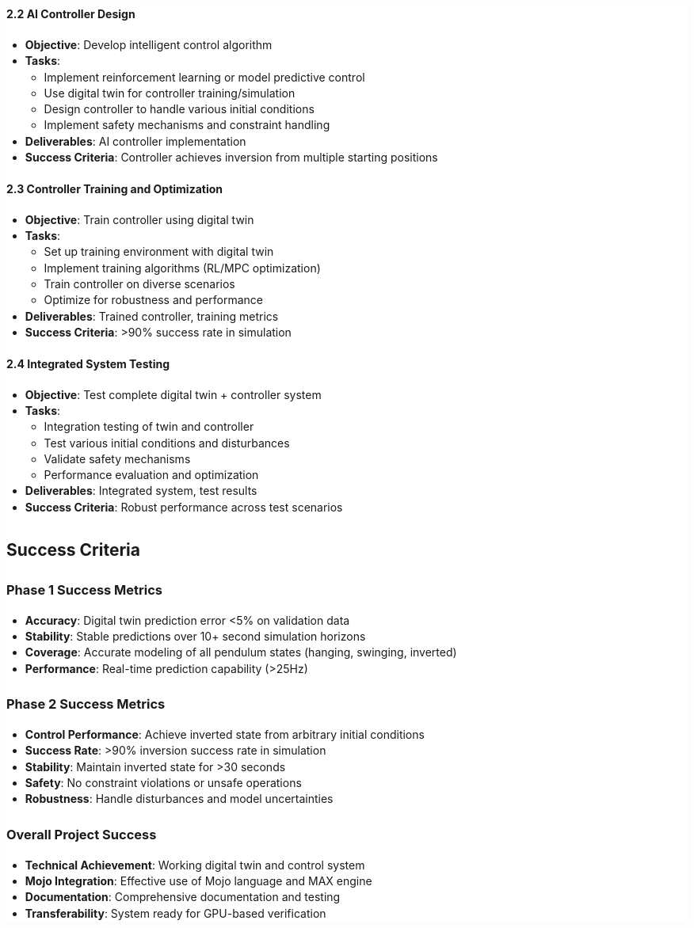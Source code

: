 #### 2.2 AI Controller Design
- **Objective**: Develop intelligent control algorithm
- **Tasks**:
  - Implement reinforcement learning or model predictive control
  - Use digital twin for controller training/simulation
  - Design controller to handle various initial conditions
  - Implement safety mechanisms and constraint handling
- **Deliverables**: AI controller implementation
- **Success Criteria**: Controller achieves inversion from multiple starting positions

#### 2.3 Controller Training and Optimization
- **Objective**: Train controller using digital twin
- **Tasks**:
  - Set up training environment with digital twin
  - Implement training algorithms (RL/MPC optimization)
  - Train controller on diverse scenarios
  - Optimize for robustness and performance
- **Deliverables**: Trained controller, training metrics
- **Success Criteria**: >90% success rate in simulation

#### 2.4 Integrated System Testing
- **Objective**: Test complete digital twin + controller system
- **Tasks**:
  - Integration testing of twin and controller
  - Test various initial conditions and disturbances
  - Validate safety mechanisms
  - Performance evaluation and optimization
- **Deliverables**: Integrated system, test results
- **Success Criteria**: Robust performance across test scenarios

## Success Criteria

### Phase 1 Success Metrics
- **Accuracy**: Digital twin prediction error <5% on validation data
- **Stability**: Stable predictions over 10+ second simulation horizons
- **Coverage**: Accurate modeling of all pendulum states (hanging, swinging, inverted)
- **Performance**: Real-time prediction capability (>25Hz)

### Phase 2 Success Metrics
- **Control Performance**: Achieve inverted state from arbitrary initial conditions
- **Success Rate**: >90% inversion success rate in simulation
- **Stability**: Maintain inverted state for >30 seconds
- **Safety**: No constraint violations or unsafe operations
- **Robustness**: Handle disturbances and model uncertainties

### Overall Project Success
- **Technical Achievement**: Working digital twin and control system
- **Mojo Integration**: Effective use of Mojo language and MAX engine
- **Documentation**: Comprehensive documentation and testing
- **Transferability**: System ready for GPU-based verification
